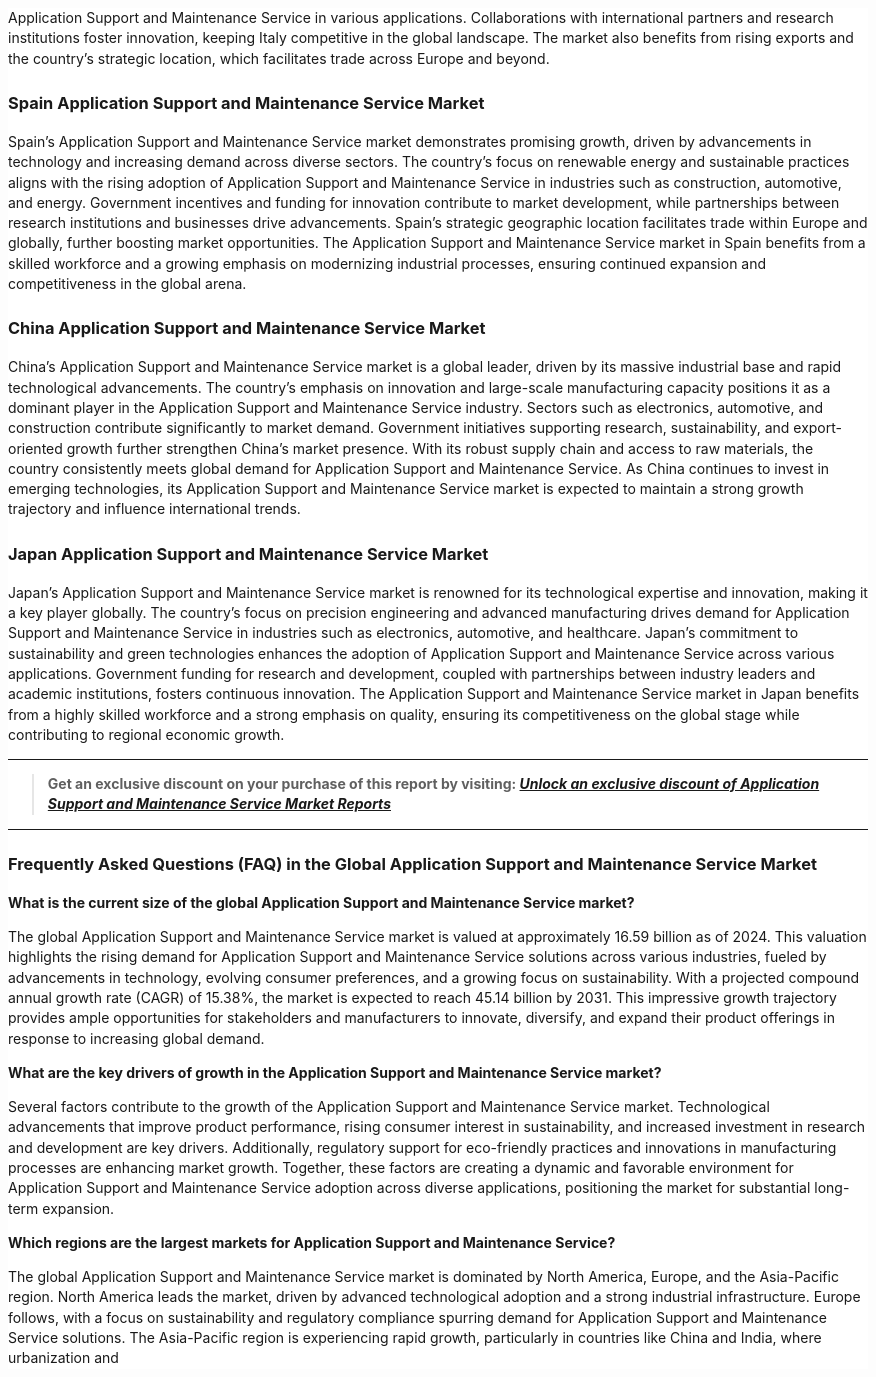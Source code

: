 Application Support and Maintenance Service in various applications. Collaborations with international partners and research institutions foster innovation, keeping Italy competitive in the global landscape. The market also benefits from rising exports and the country&rsquo;s strategic location, which facilitates trade across Europe and beyond.</p><h3>Spain Application Support and Maintenance Service Market</h3><p>Spain&rsquo;s Application Support and Maintenance Service market demonstrates promising growth, driven by advancements in technology and increasing demand across diverse sectors. The country&rsquo;s focus on renewable energy and sustainable practices aligns with the rising adoption of Application Support and Maintenance Service in industries such as construction, automotive, and energy. Government incentives and funding for innovation contribute to market development, while partnerships between research institutions and businesses drive advancements. Spain&rsquo;s strategic geographic location facilitates trade within Europe and globally, further boosting market opportunities. The Application Support and Maintenance Service market in Spain benefits from a skilled workforce and a growing emphasis on modernizing industrial processes, ensuring continued expansion and competitiveness in the global arena.</p><h3>China Application Support and Maintenance Service Market</h3><p>China&rsquo;s Application Support and Maintenance Service market is a global leader, driven by its massive industrial base and rapid technological advancements. The country&rsquo;s emphasis on innovation and large-scale manufacturing capacity positions it as a dominant player in the Application Support and Maintenance Service industry. Sectors such as electronics, automotive, and construction contribute significantly to market demand. Government initiatives supporting research, sustainability, and export-oriented growth further strengthen China&rsquo;s market presence. With its robust supply chain and access to raw materials, the country consistently meets global demand for Application Support and Maintenance Service. As China continues to invest in emerging technologies, its Application Support and Maintenance Service market is expected to maintain a strong growth trajectory and influence international trends.</p><h3>Japan Application Support and Maintenance Service Market</h3><p>Japan&rsquo;s Application Support and Maintenance Service market is renowned for its technological expertise and innovation, making it a key player globally. The country&rsquo;s focus on precision engineering and advanced manufacturing drives demand for Application Support and Maintenance Service in industries such as electronics, automotive, and healthcare. Japan&rsquo;s commitment to sustainability and green technologies enhances the adoption of Application Support and Maintenance Service across various applications. Government funding for research and development, coupled with partnerships between industry leaders and academic institutions, fosters continuous innovation. The Application Support and Maintenance Service market in Japan benefits from a highly skilled workforce and a strong emphasis on quality, ensuring its competitiveness on the global stage while contributing to regional economic growth.</p><hr /><blockquote><p><strong>Get an exclusive discount on your purchase of this report by visiting: <em><a href="://marketresearchpulse.com/ask-for-discount/99298?utm_source=Github&amp;utm_medium=030">Unlock an exclusive discount of Application Support and Maintenance Service Market Reports</a></em>&nbsp;</strong></p></blockquote><hr /><h3>Frequently Asked Questions (FAQ) in the Global Application Support and Maintenance Service Market</h3><p><strong>What is the current size of the global Application Support and Maintenance Service market?</strong></p><p>The global Application Support and Maintenance Service market is valued at approximately 16.59 billion as of 2024. This valuation highlights the rising demand for Application Support and Maintenance Service solutions across various industries, fueled by advancements in technology, evolving consumer preferences, and a growing focus on sustainability. With a projected compound annual growth rate (CAGR) of 15.38%, the market is expected to reach 45.14 billion by 2031. This impressive growth trajectory provides ample opportunities for stakeholders and manufacturers to innovate, diversify, and expand their product offerings in response to increasing global demand.</p><p><strong>What are the key drivers of growth in the Application Support and Maintenance Service market?</strong></p><p>Several factors contribute to the growth of the Application Support and Maintenance Service market. Technological advancements that improve product performance, rising consumer interest in sustainability, and increased investment in research and development are key drivers. Additionally, regulatory support for eco-friendly practices and innovations in manufacturing processes are enhancing market growth. Together, these factors are creating a dynamic and favorable environment for Application Support and Maintenance Service adoption across diverse applications, positioning the market for substantial long-term expansion.</p><p><strong>Which regions are the largest markets for Application Support and Maintenance Service?</strong></p><p>The global Application Support and Maintenance Service market is dominated by North America, Europe, and the Asia-Pacific region. North America leads the market, driven by advanced technological adoption and a strong industrial infrastructure. Europe follows, with a focus on sustainability and regulatory compliance spurring demand for Application Support and Maintenance Service solutions. The Asia-Pacific region is experiencing rapid growth, particularly in countries like China and India, where urbanization and